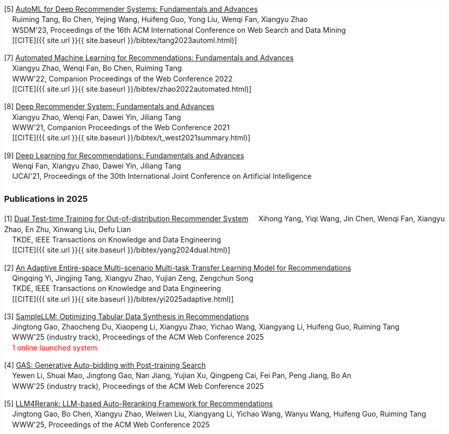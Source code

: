 [5] [AutoML for Deep Recommender Systems: Fundamentals and Advances](https://advanced-recommender-systems.github.io/AutoML-Recommendations/)\
&nbsp;&nbsp;&nbsp;&nbsp;Ruiming Tang, Bo Chen, Yejing Wang, Huifeng Guo, Yong Liu, Wenqi Fan, Xiangyu Zhao\
&nbsp;&nbsp;&nbsp;&nbsp;WSDM'23, Proceedings of the 16th ACM International Conference on Web Search and Data Mining\
&nbsp;&nbsp;&nbsp;&nbsp;[[CITE]({{ site.url }}{{ site.baseurl }}/bibtex/tang2023automl.html)]

[7] [Automated Machine Learning for Recommendations: Fundamentals and Advances](https://advanced-recommender-systems.github.io/AutoML-Recommendations/)\
&nbsp;&nbsp;&nbsp;&nbsp;Xiangyu Zhao, Wenqi Fan, Bo Chen, Ruiming Tang\
&nbsp;&nbsp;&nbsp;&nbsp;WWW'22, Companion Proceedings of the Web Conference 2022\
&nbsp;&nbsp;&nbsp;&nbsp;[[CITE]({{ site.url }}{{ site.baseurl }}/bibtex/zhao2022automated.html)]

[8] [Deep Recommender System: Fundamentals and Advances](https://deeprs-tutorial.github.io/)\
&nbsp;&nbsp;&nbsp;&nbsp;Xiangyu Zhao, Wenqi Fan, Dawei Yin, Jiliang Tang\
&nbsp;&nbsp;&nbsp;&nbsp;WWW'21, Companion Proceedings of the Web Conference 2021\
&nbsp;&nbsp;&nbsp;&nbsp;[[CITE]({{ site.url }}{{ site.baseurl }}/bibtex/t_west2021summary.html)]

[9] [Deep Learning for Recommendations: Fundamentals and Advances](https://advanced-recommender-systems.github.io/ijcai2021-tutorial/)\
&nbsp;&nbsp;&nbsp;&nbsp;Wenqi Fan, Xiangyu Zhao, Dawei Yin, Jiliang Tang\
&nbsp;&nbsp;&nbsp;&nbsp;IJCAI'21, Proceedings of the 30th International Joint Conference on Artificial Intelligence

### Publications in 2025
[1] [Dual Test-time Training for Out-of-distribution Recommender System](https://arxiv.org/abs/2407.15620)
&nbsp;&nbsp;&nbsp;&nbsp;Xihong Yang, Yiqi Wang, Jin Chen, Wenqi Fan, Xiangyu Zhao, En Zhu, Xinwang Liu, Defu Lian\
&nbsp;&nbsp;&nbsp;&nbsp;TKDE, IEEE Transactions on Knowledge and Data Engineering\
&nbsp;&nbsp;&nbsp;&nbsp;[[CITE]({{ site.url }}{{ site.baseurl }}/bibtex/yang2024dual.html)]

[2] [An Adaptive Entire-space Multi-scenario Multi-task Transfer Learning Model for Recommendations](https://www.computer.org/csdl/journal/tk/5555/01/10858412/23VPw4QCkrm)\
&nbsp;&nbsp;&nbsp;&nbsp;Qingqing Yi, Jingjing Tang, Xiangyu Zhao, Yujian Zeng, Zengchun Song\
&nbsp;&nbsp;&nbsp;&nbsp;TKDE, IEEE Transactions on Knowledge and Data Engineering\
&nbsp;&nbsp;&nbsp;&nbsp;[[CITE]({{ site.url }}{{ site.baseurl }}/bibtex/yi2025adaptive.html)]

[3] [SampleLLM: Optimizing Tabular Data Synthesis in Recommendations](https://arxiv.org/abs/2501.16125)\
&nbsp;&nbsp;&nbsp;&nbsp;Jingtong Gao, Zhaocheng Du, Xiaopeng Li, Xiangyu Zhao, Yichao Wang, Xiangyang Li, Huifeng Guo, Ruiming Tang\
&nbsp;&nbsp;&nbsp;&nbsp;WWW'25 (industry track), Proceedings of the ACM Web Conference 2025\
&nbsp;&nbsp;&nbsp;&nbsp;<font color=red>1 online launched system</font>

[4] [GAS: Generative Auto-bidding with Post-training Search](https://arxiv.org/abs/2412.17018)\
&nbsp;&nbsp;&nbsp;&nbsp;Yewen Li, Shuai Mao, Jingtong Gao, Nan Jiang, Yujian Xu, Qingpeng Cai, Fei Pan, Peng Jiang, Bo An\
&nbsp;&nbsp;&nbsp;&nbsp;WWW'25 (industry track), Proceedings of the ACM Web Conference 2025

[5] [LLM4Rerank: LLM-based Auto-Reranking Framework for Recommendations](https://arxiv.org/abs/2406.12433v3)\
&nbsp;&nbsp;&nbsp;&nbsp;Jingtong Gao, Bo Chen, Xiangyu Zhao, Weiwen Liu, Xiangyang Li, Yichao Wang, Wanyu Wang, Huifeng Guo, Ruiming Tang\
&nbsp;&nbsp;&nbsp;&nbsp;WWW'25, Proceedings of the ACM Web Conference 2025
